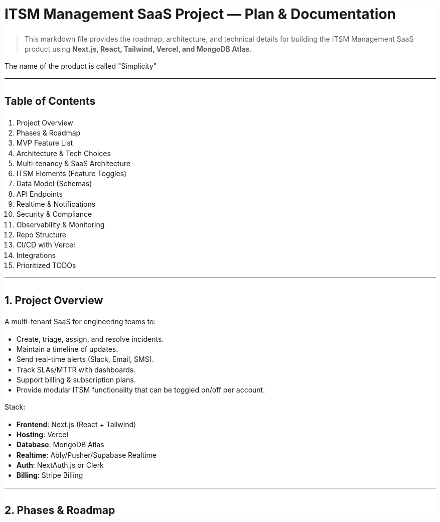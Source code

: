 # ITSM Management SaaS Project — Plan & Documentation

> This markdown file provides the roadmap, architecture, and technical details for building the ITSM Management SaaS product using **Next.js, React, Tailwind, Vercel, and MongoDB Atlas**.

The name of the product is called "Simplicity"

---

## Table of Contents

1. Project Overview
2. Phases & Roadmap
3. MVP Feature List
4. Architecture & Tech Choices
5. Multi-tenancy & SaaS Architecture
6. ITSM Elements (Feature Toggles)
7. Data Model (Schemas)
8. API Endpoints
9. Realtime & Notifications
10. Security & Compliance
11. Observability & Monitoring
12. Repo Structure
13. CI/CD with Vercel
14. Integrations
15. Prioritized TODOs

---

## 1. Project Overview

A multi-tenant SaaS for engineering teams to:
- Create, triage, assign, and resolve incidents.
- Maintain a timeline of updates.
- Send real-time alerts (Slack, Email, SMS).
- Track SLAs/MTTR with dashboards.
- Support billing & subscription plans.
- Provide modular ITSM functionality that can be toggled on/off per account.

Stack:
- **Frontend**: Next.js (React + Tailwind)
- **Hosting**: Vercel
- **Database**: MongoDB Atlas
- **Realtime**: Ably/Pusher/Supabase Realtime
- **Auth**: NextAuth.js or Clerk
- **Billing**: Stripe Billing

---

## 2. Phases & Roadmap
